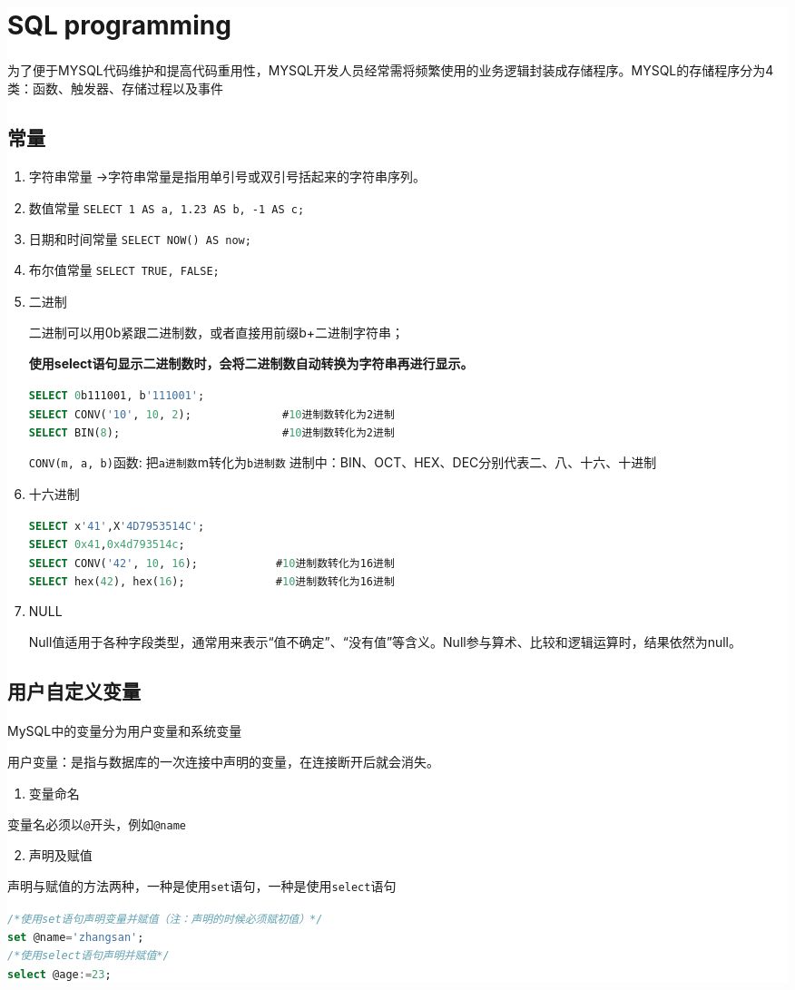 # SQL programming

为了便于MYSQL代码维护和提高代码重用性，MYSQL开发人员经常需将频繁使用的业务逻辑封装成存储程序。MYSQL的存储程序分为4类：函数、触发器、存储过程以及事件

## 常量

1. 字符串常量 ->字符串常量是指用单引号或双引号括起来的字符串序列。

2. 数值常量 `SELECT 1 AS a, 1.23 AS b, -1 AS c;`

3. 日期和时间常量 `SELECT NOW() AS now;`

4. 布尔值常量 `SELECT TRUE, FALSE;`

5. 二进制

    二进制可以用0b紧跟二进制数，或者直接用前缀b+二进制字符串；

    **使用select语句显示二进制数时，会将二进制数自动转换为字符串再进行显示。**

    ```sql
    SELECT 0b111001, b'111001';              
    SELECT CONV('10', 10, 2);              #10进制数转化为2进制 
    SELECT BIN(8);                         #10进制数转化为2进制
    ```

    `CONV(m, a, b)`函数: 把`a进制数`m转化为`b进制数`
    进制中：BIN、OCT、HEX、DEC分别代表二、八、十六、十进制

6. 十六进制

    ```sql
    SELECT x'41',X'4D7953514C';
    SELECT 0x41,0x4d793514c;
    SELECT CONV('42', 10, 16);            #10进制数转化为16进制
    SELECT hex(42), hex(16);              #10进制数转化为16进制
    ```

7. NULL

    Null值适用于各种字段类型，通常用来表示“值不确定”、“没有值”等含义。Null参与算术、比较和逻辑运算时，结果依然为null。

## 用户自定义变量

MySQL中的变量分为用户变量和系统变量

用户变量：是指与数据库的一次连接中声明的变量，在连接断开后就会消失。

 1. 变量命名 

  变量名必须以`@`开头，例如`@name`

2. 声明及赋值 

  声明与赋值的方法两种，一种是使用`set`语句，一种是使用`select`语句

  ```sql
  /*使用set语句声明变量并赋值（注：声明的时候必须赋初值）*/
  set @name='zhangsan';
  /*使用select语句声明并赋值*/
  select @age:=23;
  
  ```
